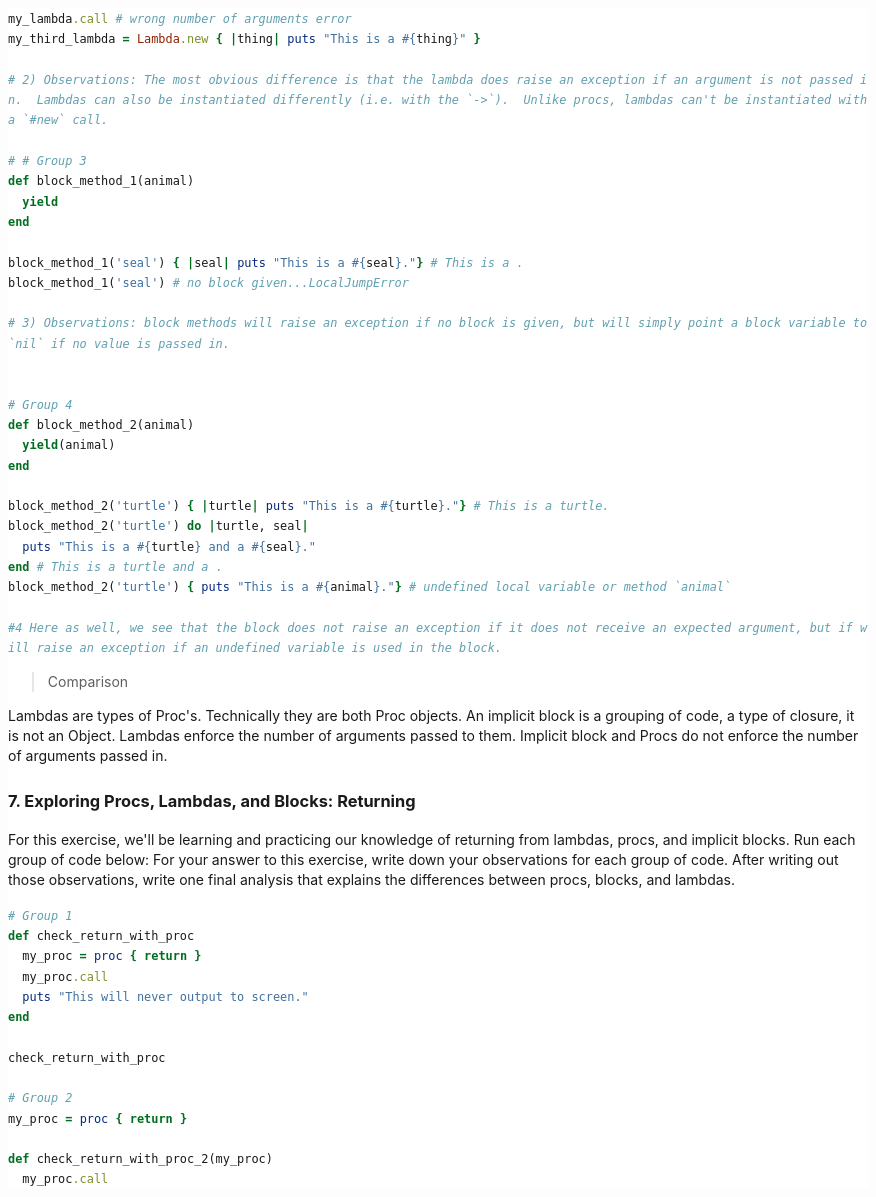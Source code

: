 ```ruby 
my_lambda.call # wrong number of arguments error
my_third_lambda = Lambda.new { |thing| puts "This is a #{thing}" }

# 2) Observations: The most obvious difference is that the lambda does raise an exception if an argument is not passed in.  Lambdas can also be instantiated differently (i.e. with the `->`).  Unlike procs, lambdas can't be instantiated with a `#new` call.

# # Group 3
def block_method_1(animal)
  yield
end

block_method_1('seal') { |seal| puts "This is a #{seal}."} # This is a .
block_method_1('seal') # no block given...LocalJumpError

# 3) Observations: block methods will raise an exception if no block is given, but will simply point a block variable to `nil` if no value is passed in.


# Group 4
def block_method_2(animal)
  yield(animal)
end

block_method_2('turtle') { |turtle| puts "This is a #{turtle}."} # This is a turtle.
block_method_2('turtle') do |turtle, seal|
  puts "This is a #{turtle} and a #{seal}."
end # This is a turtle and a .
block_method_2('turtle') { puts "This is a #{animal}."} # undefined local variable or method `animal`

#4 Here as well, we see that the block does not raise an exception if it does not receive an expected argument, but if will raise an exception if an undefined variable is used in the block.
```
> Comparison

Lambdas are types of Proc's. Technically they are both Proc objects. An implicit block is a grouping of code, a type of closure, it is not an Object.
Lambdas enforce the number of arguments passed to them. Implicit block and Procs do not enforce the number of arguments passed in.

### 7. Exploring Procs, Lambdas, and Blocks: Returning

For this exercise, we'll be learning and practicing our knowledge of returning from lambdas, procs, and implicit blocks.
Run each group of code below: For your answer to this exercise, write down your observations for each group of code. After writing out those observations, write one final analysis that explains the differences between procs, blocks, and lambdas.

```ruby
# Group 1
def check_return_with_proc
  my_proc = proc { return }
  my_proc.call
  puts "This will never output to screen."
end

check_return_with_proc

# Group 2
my_proc = proc { return }

def check_return_with_proc_2(my_proc)
  my_proc.call
```